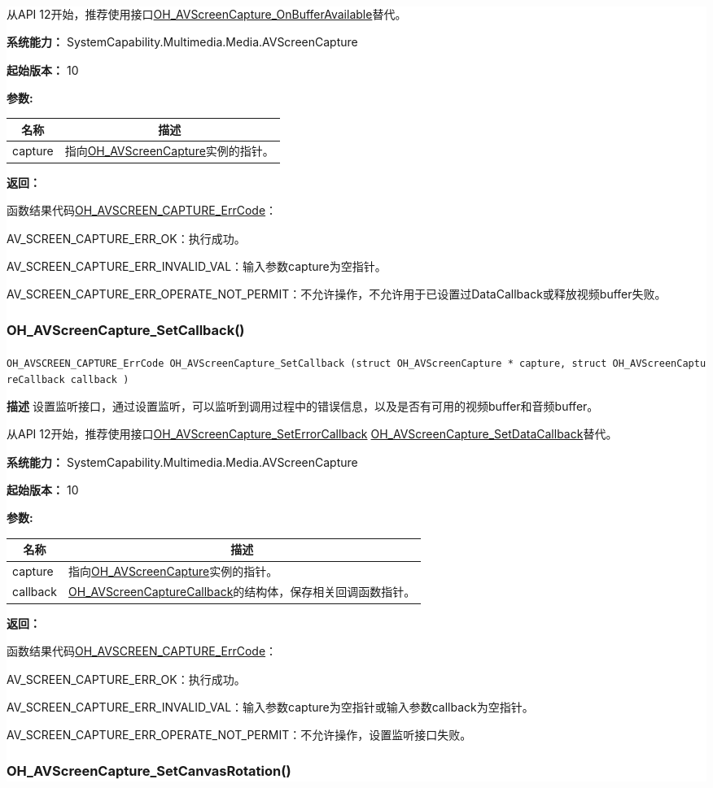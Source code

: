 从API 12开始，推荐使用接口[OH_AVScreenCapture_OnBufferAvailable](#oh_avscreencapture_onbufferavailable)替代。

**系统能力：** SystemCapability.Multimedia.Media.AVScreenCapture

**起始版本：** 10

**参数:**

| 名称 | 描述 | 
| -------- | -------- |
| capture | 指向[OH_AVScreenCapture](#oh_avscreencapture)实例的指针。 | 

**返回：**

函数结果代码[OH_AVSCREEN_CAPTURE_ErrCode](#oh_avscreen_capture_errcode-1)：

AV_SCREEN_CAPTURE_ERR_OK：执行成功。

AV_SCREEN_CAPTURE_ERR_INVALID_VAL：输入参数capture为空指针。

AV_SCREEN_CAPTURE_ERR_OPERATE_NOT_PERMIT：不允许操作，不允许用于已设置过DataCallback或释放视频buffer失败。


### OH_AVScreenCapture_SetCallback()

```
OH_AVSCREEN_CAPTURE_ErrCode OH_AVScreenCapture_SetCallback (struct OH_AVScreenCapture * capture, struct OH_AVScreenCaptureCallback callback )
```
**描述**
设置监听接口，通过设置监听，可以监听到调用过程中的错误信息，以及是否有可用的视频buffer和音频buffer。

从API 12开始，推荐使用接口[OH_AVScreenCapture_SetErrorCallback](#oh_avscreencapture_seterrorcallback) [OH_AVScreenCapture_SetDataCallback](#oh_avscreencapture_setdatacallback)替代。

**系统能力：** SystemCapability.Multimedia.Media.AVScreenCapture

**起始版本：** 10

**参数:**

| 名称 | 描述 | 
| -------- | -------- |
| capture | 指向[OH_AVScreenCapture](#oh_avscreencapture)实例的指针。 | 
| callback | [OH_AVScreenCaptureCallback](_o_h___a_v_screen_capture_callback.md)的结构体，保存相关回调函数指针。 | 

**返回：**

函数结果代码[OH_AVSCREEN_CAPTURE_ErrCode](#oh_avscreen_capture_errcode-1)：

AV_SCREEN_CAPTURE_ERR_OK：执行成功。

AV_SCREEN_CAPTURE_ERR_INVALID_VAL：输入参数capture为空指针或输入参数callback为空指针。

AV_SCREEN_CAPTURE_ERR_OPERATE_NOT_PERMIT：不允许操作，设置监听接口失败。


### OH_AVScreenCapture_SetCanvasRotation()
